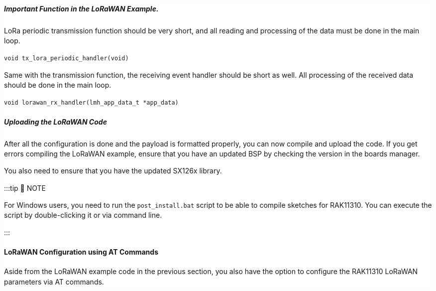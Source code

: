 ##### Important Function in the LoRaWAN Example.

LoRa periodic transmission function should be very short, and all reading and processing of the data must be done in the main loop.

```
void tx_lora_periodic_handler(void)
```

Same with the transmission function, the receiving event handler should be short as well. All processing of the received data should be done in the main loop.

```
void lorawan_rx_handler(lmh_app_data_t *app_data)
```

##### Uploading the LoRaWAN Code

After all the configuration is done and the payload is formatted properly, you can now compile and upload the code. If you get errors compiling the LoRaWAN example, ensure that you have an updated BSP by checking the version in the boards manager.

<rk-img
  src="/assets/images/wisblock/rak11310/quickstart/bsp_version.png"
  width="60%"
  caption="RAK11310 BSP(Board Support Package) in Arduino IDE Board Manager"
/>

You also need to ensure that you have the updated SX126x library.

<rk-img
  src="/assets/images/wisblock/rak11310/quickstart/sx126x_lib.png"
  width="60%"
  caption="SX126x-Arduino Library"
/>

:::tip 📝 NOTE

For Windows users, you need to run the `post_install.bat` script to be able to compile sketches for RAK11310. You can execute the script by double-clicking it or via command line.

<rk-img
  src="/assets/images/wisblock/rak11310/quickstart/rak11310_bat_install.png"
  width="70%"
  caption="Executing post_install.bat script directly"
/>

<rk-img
  src="/assets/images/wisblock/rak11310/quickstart/rak11300_commandline.png"
  width="80%"
  caption="Running post_install.bat via commandline"
/>

:::

#### LoRaWAN Configuration using AT Commands

Aside from the LoRaWAN example code in the previous section, you also have the option to configure the RAK11310 LoRaWAN parameters via AT commands.
